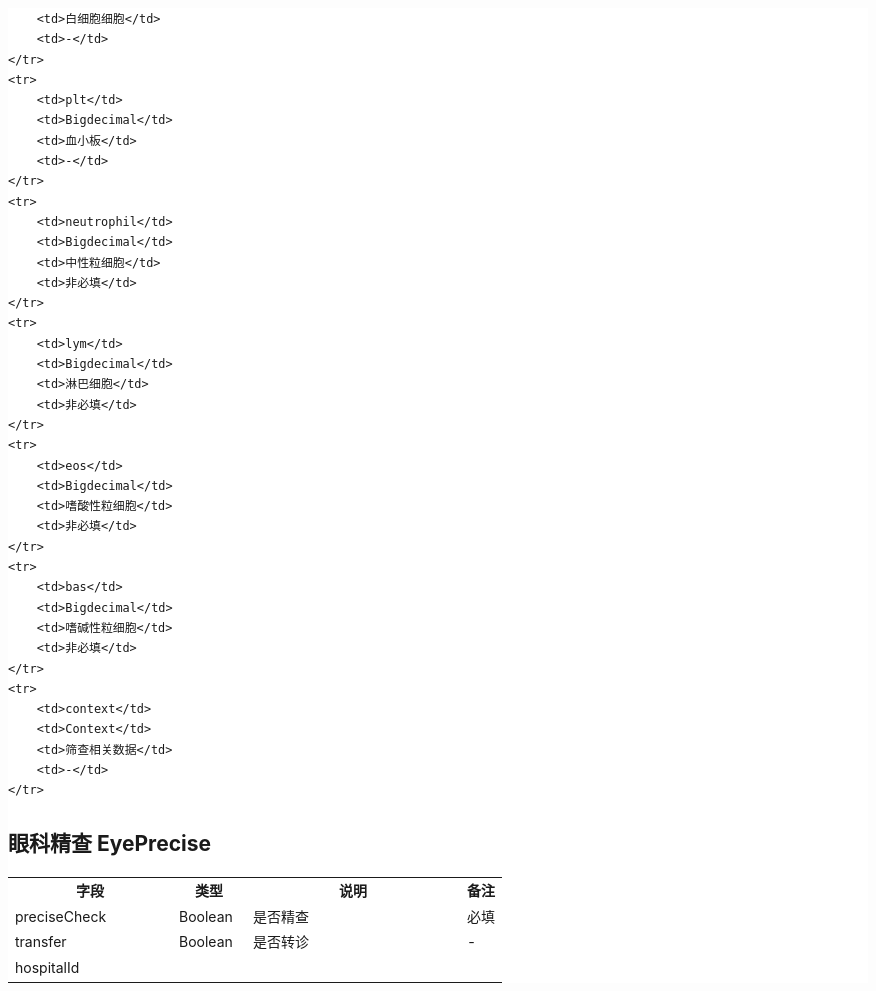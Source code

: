         <td>白细胞细胞</td>
        <td>-</td>
    </tr>
    <tr>
        <td>plt</td>
        <td>Bigdecimal</td>
        <td>血小板</td>
        <td>-</td>
    </tr>
    <tr>
        <td>neutrophil</td>
        <td>Bigdecimal</td>
        <td>中性粒细胞</td>
        <td>非必填</td>
    </tr>
    <tr>
        <td>lym</td>
        <td>Bigdecimal</td>
        <td>淋巴细胞</td>
        <td>非必填</td>
    </tr>
    <tr>
        <td>eos</td>
        <td>Bigdecimal</td>
        <td>嗜酸性粒细胞</td>
        <td>非必填</td>
    </tr>
    <tr>
        <td>bas</td>
        <td>Bigdecimal</td>
        <td>嗜碱性粒细胞</td>
        <td>非必填</td>
    </tr>
    <tr>
        <td>context</td>
        <td>Context</td>
        <td>筛查相关数据</td>
        <td>-</td>
    </tr>
</table>

## 眼科精查 EyePrecise
<table>
    <tr>
        <th style="width:150px;">字段</th>
        <th style="width:60px;">类型</th>
        <th style="width:200px;">说明</th>
        <th>备注</th>
    </tr>
    <tr>
        <td>preciseCheck</td>
        <td>Boolean</td>
        <td>是否精查</td>
        <td>必填</td>
    </tr>
    <tr>
        <td>transfer</td>
        <td>Boolean</td>
        <td>是否转诊</td>
        <td>-</td>
    </tr>
    <tr>
        <td>hospitalId</td>
